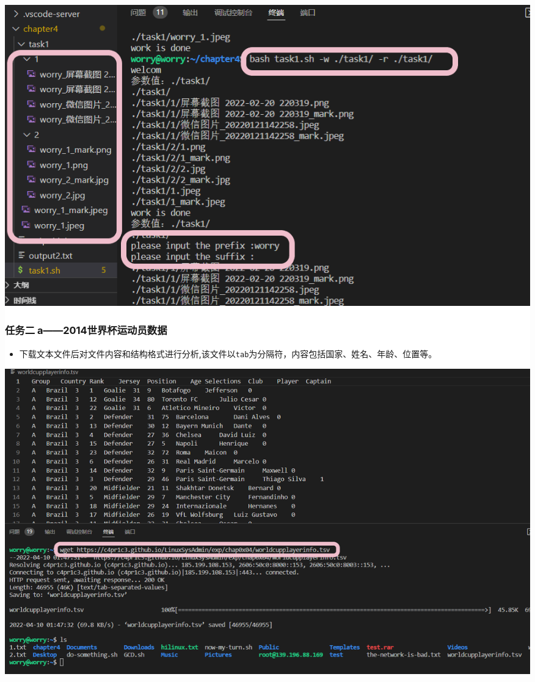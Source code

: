   ![](./img/result.png)


### 任务二 a——2014世界杯运动员数据
* 下载文本文件后对文件内容和结构格式进行分析,该文件以`tab`为分隔符，内容包括国家、姓名、年龄、位置等。

![](./img/worldcupplayer.png)
